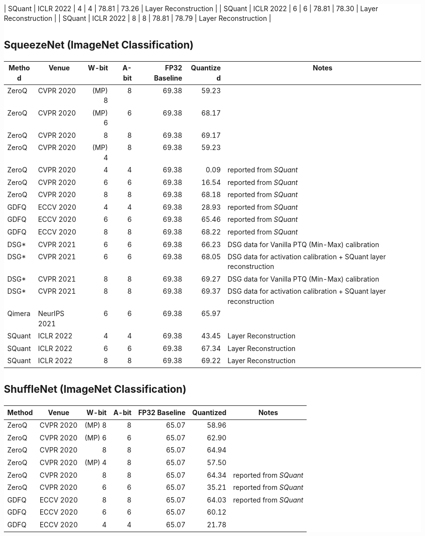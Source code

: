 | SQuant | ICLR 2022 | 4 | 4 | 78.81 | 73.26 | Layer Reconstruction |
| SQuant | ICLR 2022 | 6 | 6 | 78.81 | 78.30 | Layer Reconstruction |
| SQuant | ICLR 2022 | 8 | 8 | 78.81 | 78.79 | Layer Reconstruction |

## SqueezeNet (ImageNet Classification)
| Method | Venue | W-bit | A-bit | FP32 Baseline | Quantized | Notes |
| - | - | -: | -: | -: | -: | - |
| ZeroQ | CVPR 2020 | (MP) 8 | 8 | 69.38 | 59.23 | |
| ZeroQ | CVPR 2020 | (MP) 6 | 6 | 69.38 | 68.17 | |
| ZeroQ | CVPR 2020 | 8 | 8 | 69.38 | 69.17 | |
| ZeroQ | CVPR 2020 | (MP) 4 | 8 | 69.38 | 59.23 | |
| ZeroQ | CVPR 2020 | 4 | 4 | 69.38 | 0.09 | reported from *SQuant* |
| ZeroQ | CVPR 2020 | 6 | 6 | 69.38 | 16.54 | reported from *SQuant* |
| ZeroQ | CVPR 2020 | 8 | 8 | 69.38 | 68.18 | reported from *SQuant* |
| GDFQ | ECCV 2020 | 4 | 4 | 69.38 | 28.93 | reported from *SQuant* |
| GDFQ | ECCV 2020 | 6 | 6 | 69.38 | 65.46 | reported from *SQuant* |
| GDFQ | ECCV 2020 | 8 | 8 | 69.38 | 68.22 | reported from *SQuant* |
| DSG* | CVPR 2021 | 6 | 6 | 69.38 | 66.23 | DSG data for Vanilla PTQ (Min-Max) calibration |
| DSG* | CVPR 2021 | 6 | 6 | 69.38 | 68.05 | DSG data for activation calibration + SQuant layer reconstruction |
| DSG* | CVPR 2021 | 8 | 8 | 69.38 | 69.27 | DSG data for Vanilla PTQ (Min-Max) calibration |
| DSG* | CVPR 2021 | 8 | 8 | 69.38 | 69.37 | DSG data for activation calibration + SQuant layer reconstruction |
| Qimera | NeurIPS 2021 | 6 | 6 | 69.38 | 65.97 | |
| SQuant | ICLR 2022 | 4 | 4 | 69.38 | 43.45 | Layer Reconstruction |
| SQuant | ICLR 2022 | 6 | 6 | 69.38 | 67.34 | Layer Reconstruction |
| SQuant | ICLR 2022 | 8 | 8 | 69.38 | 69.22 | Layer Reconstruction |

## ShuffleNet (ImageNet Classification)
| Method | Venue | W-bit | A-bit | FP32 Baseline | Quantized | Notes |
| - | - | -: | -: | -: | -: | - |
| ZeroQ | CVPR 2020 | (MP) 8 | 8 | 65.07 | 58.96 | |
| ZeroQ | CVPR 2020 | (MP) 6 | 6 | 65.07 | 62.90 | |
| ZeroQ | CVPR 2020 | 8 | 8 | 65.07 | 64.94 | |
| ZeroQ | CVPR 2020 | (MP) 4 | 8 | 65.07 | 57.50 | |
| ZeroQ | CVPR 2020 | 8 | 8 | 65.07 | 64.34 | reported from *SQuant* |
| ZeroQ | CVPR 2020 | 6 | 6 | 65.07 | 35.21 | reported from *SQuant* |
| GDFQ | ECCV 2020 | 8 | 8 | 65.07 | 64.03 | reported from *SQuant* |
| GDFQ | ECCV 2020 | 6 | 6 | 65.07 | 60.12 | |
| GDFQ | ECCV 2020 | 4 | 4 | 65.07 | 21.78 | |